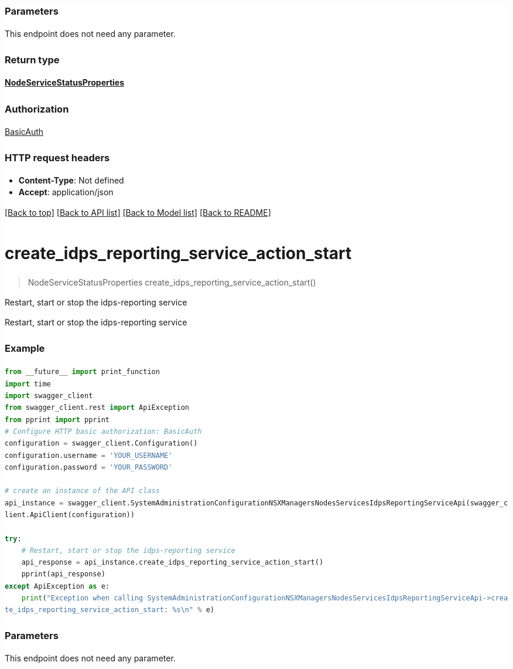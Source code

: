 ### Parameters
This endpoint does not need any parameter.

### Return type

[**NodeServiceStatusProperties**](NodeServiceStatusProperties.md)

### Authorization

[BasicAuth](../README.md#BasicAuth)

### HTTP request headers

 - **Content-Type**: Not defined
 - **Accept**: application/json

[[Back to top]](#) [[Back to API list]](../README.md#documentation-for-api-endpoints) [[Back to Model list]](../README.md#documentation-for-models) [[Back to README]](../README.md)

# **create_idps_reporting_service_action_start**
> NodeServiceStatusProperties create_idps_reporting_service_action_start()

Restart, start or stop the idps-reporting service

Restart, start or stop the idps-reporting service

### Example
```python
from __future__ import print_function
import time
import swagger_client
from swagger_client.rest import ApiException
from pprint import pprint
# Configure HTTP basic authorization: BasicAuth
configuration = swagger_client.Configuration()
configuration.username = 'YOUR_USERNAME'
configuration.password = 'YOUR_PASSWORD'

# create an instance of the API class
api_instance = swagger_client.SystemAdministrationConfigurationNSXManagersNodesServicesIdpsReportingServiceApi(swagger_client.ApiClient(configuration))

try:
    # Restart, start or stop the idps-reporting service
    api_response = api_instance.create_idps_reporting_service_action_start()
    pprint(api_response)
except ApiException as e:
    print("Exception when calling SystemAdministrationConfigurationNSXManagersNodesServicesIdpsReportingServiceApi->create_idps_reporting_service_action_start: %s\n" % e)
```

### Parameters
This endpoint does not need any parameter.

